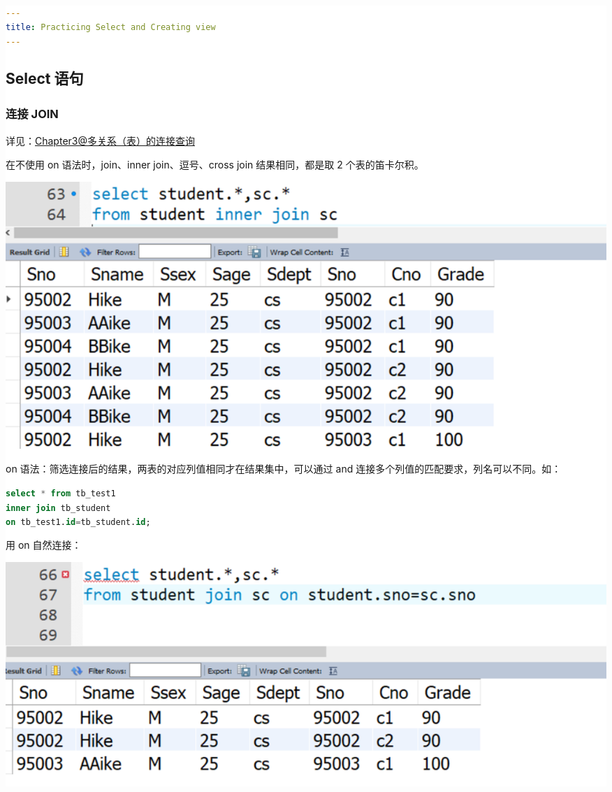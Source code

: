 ```yaml
---
title: Practicing Select and Creating view
---
```


## Select 语句

### 连接 JOIN

详见：[Chapter3@多关系（表）的连接查询](../03-data-def-lang#多关系表的连接查询)

在不使用 on 语法时，join、inner join、逗号、cross join 结果相同，都是取 2 个表的笛卡尔积。

![image-20230419141423247](./02-select-create-view.assets/image-20230419141423247.png)

on 语法：筛选连接后的结果，两表的对应列值相同才在结果集中，可以通过 and 连接多个列值的匹配要求，列名可以不同。如：

```sql
select * from tb_test1
inner join tb_student
on tb_test1.id=tb_student.id;
```

用 on 自然连接：

![image-20230419141434531](./02-select-create-view.assets/image-20230419141434531.png)
